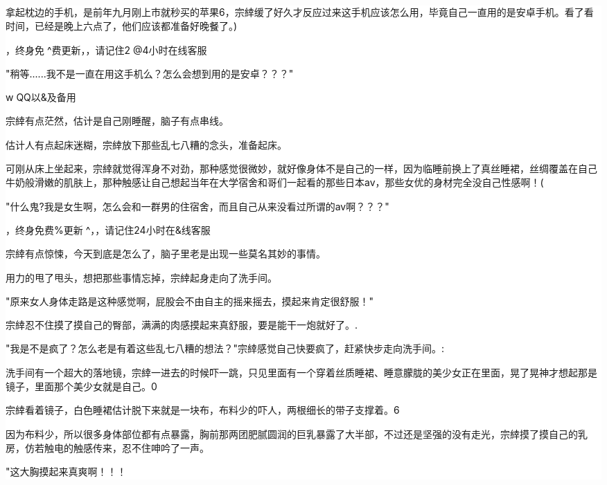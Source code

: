 

拿起枕边的手机，是前年九月刚上市就秒买的苹果6，宗緈缓了好久才反应过来这手机应该怎么用，毕竟自己一直用的是安卓手机。看了看时间，已经是晚上六点了，他们应该都准备好晚餐了。)



，终身免 ^费更新，，请记住2 @4小时在线客服



"稍等......我不是一直在用这手机么？怎么会想到用的是安卓？？？"



w QQ以&及备用



宗緈有点茫然，估计是自己刚睡醒，脑子有点串线。



估计人有点起床迷糊，宗緈放下那些乱七八糟的念头，准备起床。



可刚从床上坐起来，宗緈就觉得浑身不对劲，那种感觉很微妙，就好像身体不是自己的一样，因为临睡前换上了真丝睡裙，丝绸覆盖在自己牛奶般滑嫩的肌肤上，那种触感让自己想起当年在大学宿舍和哥们一起看的那些日本av，那些女优的身材完全没自己性感啊！(





"什么鬼?我是女生啊，怎么会和一群男的住宿舍，而且自己从来没看过所谓的av啊？？？"



，终身免费%更新 ^，，请记住24小时在&线客服



宗緈有点惊悚，今天到底是怎么了，脑子里老是出现一些莫名其妙的事情。



用力的甩了甩头，想把那些事情忘掉，宗緈起身走向了洗手间。





"原来女人身体走路是这种感觉啊，屁股会不由自主的摇来摇去，摸起来肯定很舒服！"



宗緈忍不住摸了摸自己的臀部，满满的肉感摸起来真舒服，要是能干一炮就好了。.



"我是不是疯了？怎么老是有着这些乱七八糟的想法？"宗緈感觉自己快要疯了，赶紧快步走向洗手间。:



洗手间有一个超大的落地镜，宗緈一进去的时候吓一跳，只见里面有一个穿着丝质睡裙、睡意朦胧的美少女正在里面，晃了晃神才想起那是镜子，里面那个美少女就是自己。0



宗緈看着镜子，白色睡裙估计脱下来就是一块布，布料少的吓人，两根细长的带子支撑着。6



因为布料少，所以很多身体部位都有点暴露，胸前那两团肥腻圆润的巨乳暴露了大半部，不过还是坚强的没有走光，宗緈摸了摸自己的乳房，仿若触电的触感传来，忍不住呻吟了一声。





"这大胸摸起来真爽啊！！！
